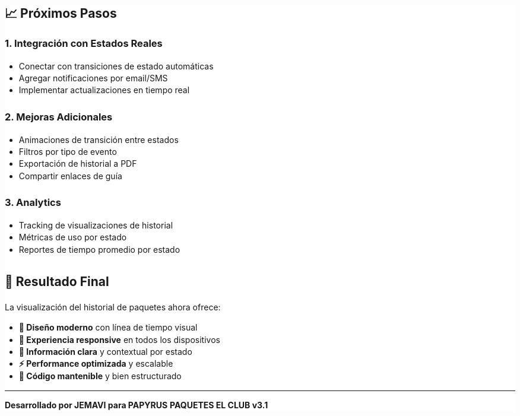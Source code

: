 ## 📈 Próximos Pasos

### **1. Integración con Estados Reales**
- Conectar con transiciones de estado automáticas
- Agregar notificaciones por email/SMS
- Implementar actualizaciones en tiempo real

### **2. Mejoras Adicionales**
- Animaciones de transición entre estados
- Filtros por tipo de evento
- Exportación de historial a PDF
- Compartir enlaces de guía

### **3. Analytics**
- Tracking de visualizaciones de historial
- Métricas de uso por estado
- Reportes de tiempo promedio por estado

## 🎉 Resultado Final

La visualización del historial de paquetes ahora ofrece:

- **🎨 Diseño moderno** con línea de tiempo visual
- **📱 Experiencia responsive** en todos los dispositivos
- **🎯 Información clara** y contextual por estado
- **⚡ Performance optimizada** y escalable
- **🔧 Código mantenible** y bien estructurado

---

**Desarrollado por JEMAVI para PAPYRUS**
**PAQUETES EL CLUB v3.1**

